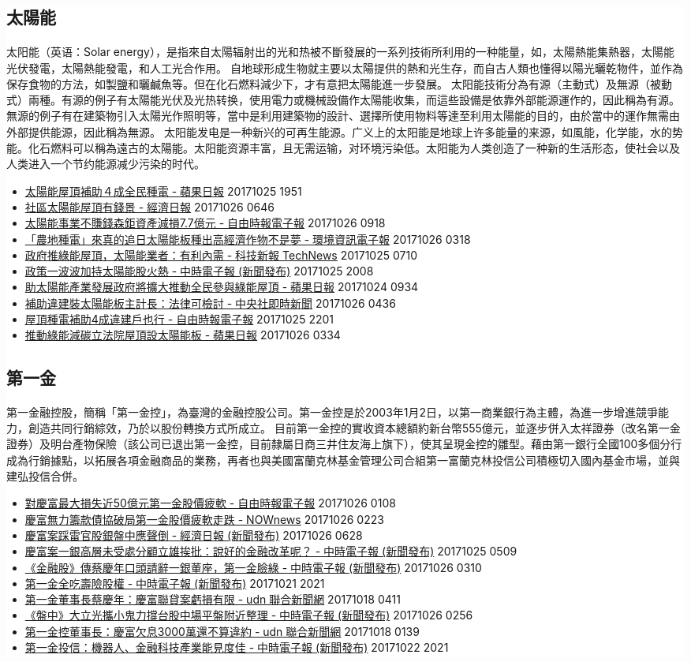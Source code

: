 ## 太陽能

太阳能（英语：Solar energy），是指來自太陽辐射出的光和热被不斷發展的一系列技術所利用的一种能量，如，太陽熱能集熱器，太陽能光伏發電，太陽熱能發電，和人工光合作用。
自地球形成生物就主要以太陽提供的熱和光生存，而自古人類也懂得以陽光曬乾物件，並作為保存食物的方法，如製鹽和曬鹹魚等。但在化石燃料減少下，才有意把太陽能進一步發展。
太阳能技術分為有源（主動式）及無源（被動式）兩種。有源的例子有太陽能光伏及光热转换，使用電力或機械設備作太陽能收集，而這些設備是依靠外部能源運作的，因此稱為有源。無源的例子有在建築物引入太陽光作照明等，當中是利用建築物的設計、選擇所使用物料等達至利用太陽能的目的，由於當中的運作無需由外部提供能源，因此稱為無源。
太阳能发电是一种新兴的可再生能源。广义上的太阳能是地球上许多能量的来源，如風能，化学能，水的势能。化石燃料可以稱為遠古的太陽能。太阳能资源丰富，且无需运输，对环境污染低。太阳能为人类创造了一种新的生活形态，使社会以及人类进入一个节约能源减少污染的时代。
- [太陽能屋頂補助４成全民種電 - 蘋果日報](http://www.appledaily.com.tw/appledaily/article/headline/20171026/37826029/ "太陽能屋頂補助４成全民種電 - 蘋果日報") 20171025 1951
- [社區太陽能屋頂有錢景 - 經濟日報](https://money.udn.com/money/story/5612/2779760 "社區太陽能屋頂有錢景 - 經濟日報") 20171026 0646
- [太陽能事業不賺錢森鉅資產減損7.7億元 - 自由時報電子報](http://news.ltn.com.tw/news/business/breakingnews/2234530 "太陽能事業不賺錢森鉅資產減損7.7億元 - 自由時報電子報") 20171026 0918
- [「農地種電」來真的追日太陽能板種出高經濟作物不是夢 - 環境資訊電子報](http://e-info.org.tw/node/208079 "「農地種電」來真的追日太陽能板種出高經濟作物不是夢 - 環境資訊電子報") 20171026 0318
- [政府推綠能屋頂，太陽能業者：有利內需 - 科技新報 TechNews](http://finance.technews.tw/2017/10/25/tw-gov-will-push-rooftop-solar/ "政府推綠能屋頂，太陽能業者：有利內需 - 科技新報 TechNews") 20171025 0710
- [政策一波波加持太陽能股火熱 - 中時電子報 (新聞發布)](http://www.chinatimes.com/newspapers/20171026000042-260202 "政策一波波加持太陽能股火熱 - 中時電子報 (新聞發布)") 20171025 2008
- [助太陽能產業發展政府將擴大推動全民參與綠能屋頂 - 蘋果日報](http://www.appledaily.com.tw/realtimenews/article/new/20171024/1228211/ "助太陽能產業發展政府將擴大推動全民參與綠能屋頂 - 蘋果日報") 20171024 0934
- [補助違建裝太陽能板主計長：法律可檢討 - 中央社即時新聞](http://www.cna.com.tw/news/afe/201710260124-1.aspx "補助違建裝太陽能板主計長：法律可檢討 - 中央社即時新聞") 20171026 0436
- [屋頂種電補助4成違建戶也行 - 自由時報電子報](http://news.ltn.com.tw/news/focus/paper/1146600 "屋頂種電補助4成違建戶也行 - 自由時報電子報") 20171025 2201
- [推動綠能減碳立法院屋頂設太陽能板 - 蘋果日報](http://www.appledaily.com.tw/realtimenews/article/politics/20171026/1229259/%E6%8E%A8%E5%8B%95%E7%B6%A0%E8%83%BD%E6%B8%9B%E7%A2%B3%E3%80%80%E7%AB%8B%E6%B3%95%E9%99%A2%E5%B1%8B%E9%A0%82%E8%A8%AD%E5%A4%AA%E9%99%BD%E8%83%BD%E6%9D%BF "推動綠能減碳立法院屋頂設太陽能板 - 蘋果日報") 20171026 0334

## 第一金

第一金融控股，簡稱「第一金控」，為臺灣的金融控股公司。第一金控是於2003年1月2日，以第一商業銀行為主體，為進一步增進競爭能力，創造共同行銷綜效，乃於以股份轉換方式所成立。
目前第一金控的實收資本總額約新台幣555億元，並逐步併入太祥證券（改名第一金證券）及明台產物保險（該公司已退出第一金控，目前隸屬日商三井住友海上旗下），使其呈現金控的雛型。藉由第一銀行全國100多個分行成為行銷據點，以拓展各項金融商品的業務，再者也與美國富蘭克林基金管理公司合組第一富蘭克林投信公司積極切入國內基金市場，並與建弘投信合併。


- [對慶富最大損失近50億元第一金股價疲軟 - 自由時報電子報](http://news.ltn.com.tw/news/business/breakingnews/2233869 "對慶富最大損失近50億元第一金股價疲軟 - 自由時報電子報") 20171026 0108
- [慶富無力籌款債協破局第一金股價疲軟走跌 - NOWnews](https://www.nownews.com/news/20171026/2632101 "慶富無力籌款債協破局第一金股價疲軟走跌 - NOWnews") 20171026 0223
- [慶富案踩雷官股銀盤中應聲倒 - 經濟日報 (新聞發布)](https://money.udn.com/money/story/5710/2779757 "慶富案踩雷官股銀盤中應聲倒 - 經濟日報 (新聞發布)") 20171026 0628
- [慶富案一銀高層未受處分顧立雄挨批：說好的金融改革呢？ - 中時電子報 (新聞發布)](http://www.chinatimes.com/realtimenews/20171025003177-260410 "慶富案一銀高層未受處分顧立雄挨批：說好的金融改革呢？ - 中時電子報 (新聞發布)") 20171025 0509
- [《金融股》傳蔡慶年口頭請辭一銀董座，第一金臉綠 - 中時電子報 (新聞發布)](http://www.chinatimes.com/realtimenews/20171026002435-260410 "《金融股》傳蔡慶年口頭請辭一銀董座，第一金臉綠 - 中時電子報 (新聞發布)") 20171026 0310
- [第一金全吃壽險股權 - 中時電子報 (新聞發布)](http://www.chinatimes.com/newspapers/20171022000194-260206 "第一金全吃壽險股權 - 中時電子報 (新聞發布)") 20171021 2021
- [第一金董事長蔡慶年：慶富聯貸案虧損有限 - udn 聯合新聞網](https://udn.com/news/story/7239/2763813 "第一金董事長蔡慶年：慶富聯貸案虧損有限 - udn 聯合新聞網") 20171018 0411
- [《盤中》大立光攜小鬼力撐台股中場平盤附近整理 - 中時電子報 (新聞發布)](http://www.chinatimes.com/realtimenews/20171026002223-260410 "《盤中》大立光攜小鬼力撐台股中場平盤附近整理 - 中時電子報 (新聞發布)") 20171026 0256
- [第一金控董事長：慶富欠息3000萬還不算違約 - udn 聯合新聞網](https://udn.com/news/story/7243/2763460 "第一金控董事長：慶富欠息3000萬還不算違約 - udn 聯合新聞網") 20171018 0139
- [第一金投信：機器人、金融科技產業能見度佳 - 中時電子報 (新聞發布)](http://www.chinatimes.com/newspapers/20171023000241-260208 "第一金投信：機器人、金融科技產業能見度佳 - 中時電子報 (新聞發布)") 20171022 2021
